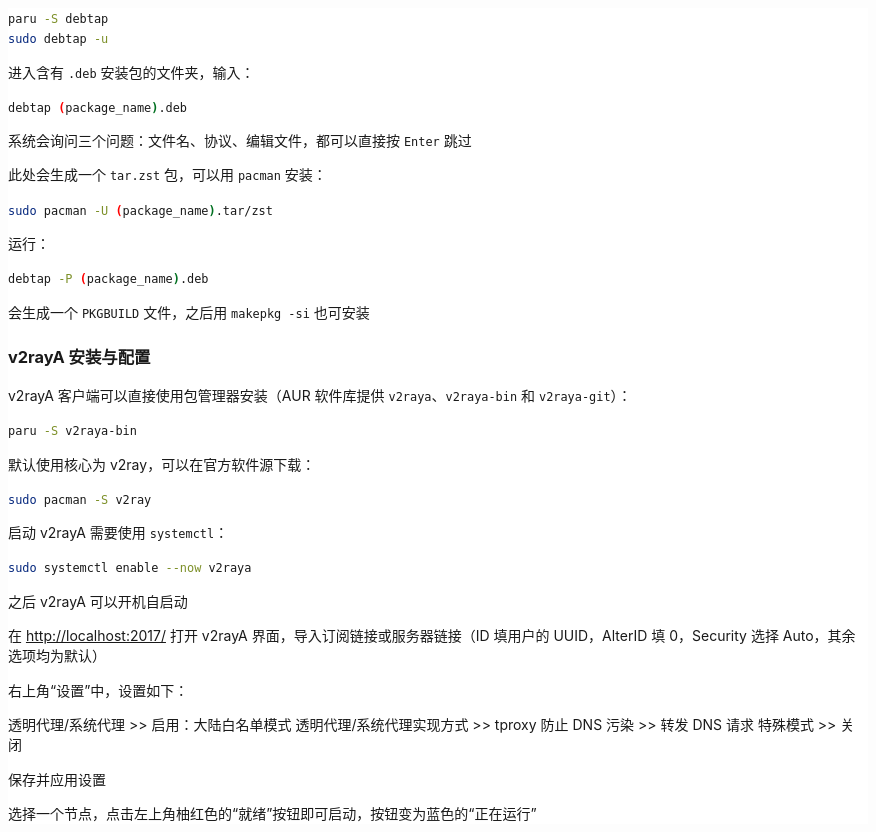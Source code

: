 ```bash
paru -S debtap
sudo debtap -u
```

进入含有 `.deb` 安装包的文件夹，输入：

```bash
debtap (package_name).deb
```

系统会询问三个问题：文件名、协议、编辑文件，都可以直接按 `Enter` 跳过

此处会生成一个 `tar.zst` 包，可以用 `pacman` 安装：

```bash
sudo pacman -U (package_name).tar/zst
```

运行：

```bash
debtap -P (package_name).deb
```

会生成一个 `PKGBUILD` 文件，之后用 `makepkg -si` 也可安装

### **v2rayA 安装与配置**

v2rayA 客户端可以直接使用包管理器安装（AUR 软件库提供 `v2raya`、`v2raya-bin` 和 `v2raya-git`）：

```bash
paru -S v2raya-bin
```

默认使用核心为 v2ray，可以在官方软件源下载：

```bash
sudo pacman -S v2ray
```

启动 v2rayA 需要使用 `systemctl`：

```bash
sudo systemctl enable --now v2raya
```

之后 v2rayA 可以开机自启动

在 [http://localhost:2017/](http://localhost:2017/) 打开 v2rayA 界面，导入订阅链接或服务器链接（ID 填用户的 UUID，AlterID 填 0，Security 选择 Auto，其余选项均为默认）

右上角“设置”中，设置如下：

透明代理/系统代理 >> 启用：大陆白名单模式
透明代理/系统代理实现方式 >> tproxy
防止 DNS 污染 >> 转发 DNS 请求
特殊模式 >> 关闭

保存并应用设置

选择一个节点，点击左上角柚红色的“就绪”按钮即可启动，按钮变为蓝色的“正在运行”
